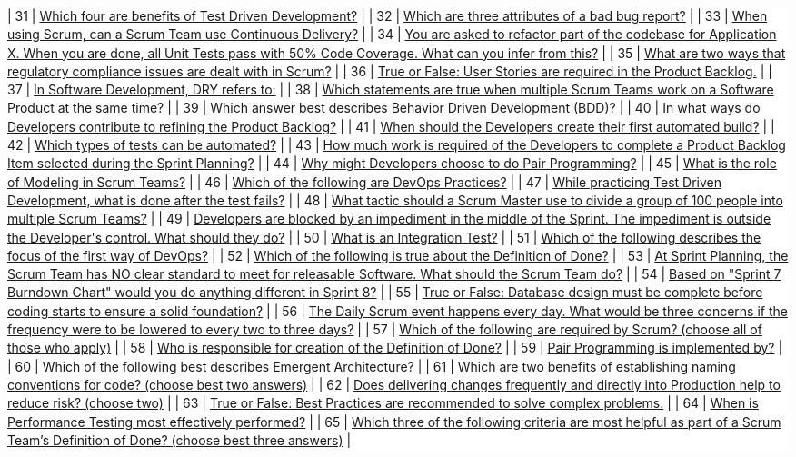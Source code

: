 | 31  | [Which four are benefits of Test Driven Development?](#which-four-are-benefits-of-test-driven-development)   |
| 32  | [Which are three attributes of a bad bug report?](#which-are-three-attributes-of-a-bad-bug-report)   |
| 33  | [When using Scrum, can a Scrum Team use Continuous Delivery?](#when-using-scrum-can-a-scrum-team-use-continuous-delivery)   |
| 34  | [You are asked to refactor part of the codebase for Application X. When you are done, all Unit Tests pass with 50% Code Coverage. What can you infer from this?](#you-are-asked-to-refactor-part-of-the-codebase-for-application-x-when-you-are-done-all-unit-tests-pass-with-50-code-coverage-what-can-you-infer-from-this) |
| 35  | [What are two ways that regulatory compliance issues are dealt with in Scrum?](#what-are-two-ways-that-regulatory-compliance-issues-are-dealt-with-in-scrum)   |
| 36  | [True or False: User Stories are required in the Product Backlog.](#true-or-false-user-stories-are-required-in-the-product-backlog)   |
| 37  | [In Software Development, DRY refers to:](#in-software-development-dry-refers-to)   |
| 38  | [Which statements are true when multiple Scrum Teams work on a Software Product at the same time?](#which-statements-are-true-when-multiple-scrum-teams-work-on-a-software-product-at-the-same-time)   |
| 39  | [Which answer best describes Behavior Driven Development (BDD)?](#which-answer-best-describes-behavior-driven-development-bdd)   |
| 40  | [In what ways do Developers contribute to refining the Product Backlog?](#in-what-ways-do-developers-contribute-to-refining-the-product-backlog)   |
| 41  | [When should the Developers create their first automated build?](#when-should-the-developers-create-their-first-automated-build)   |
| 42  | [Which types of tests can be automated?](#which-types-of-tests-can-be-automated) |
| 43  | [How much work is required of the Developers to complete a Product Backlog Item selected during the Sprint Planning?](#how-much-work-is-required-of-the-developers-to-complete-a-product-backlog-item-selected-during-the-sprint-planning)  |
| 44  | [Why might Developers choose to do Pair Programming?](#why-might-developers-choose-to-do-pair-programming)   |
| 45  | [What is the role of Modeling in Scrum Teams?](#what-is-the-role-of-modeling-in-scrum-teams)   |
| 46  | [Which of the following are DevOps Practices?](#which-of-the-following-are-devops-practices)   |
| 47  | [While practicing Test Driven Development, what is done after the test fails?](#while-practicing-test-driven-development-what-is-done-after-the-test-fails)   |
| 48  | [What tactic should a Scrum Master use to divide a group of 100 people into multiple Scrum Teams?](#what-tactic-should-a-scrum-master-use-to-divide-a-group-of-100-people-into-multiple-scrum-teams)   |
| 49  | [Developers are blocked by an impediment in the middle of the Sprint. The impediment is outside the Developer's control. What should they do?](#developers-are-blocked-by-an-impediment-in-the-middle-of-the-sprint-the-impediment-is-outside-the-developers-control-what-should-they-do) |
| 50  | [What is an Integration Test?](#what-is-an-integration-test)   |
| 51  | [Which of the following describes the focus of the first way of DevOps?](#which-of-the-following-describes-the-focus-of-the-first-way-of-devops)   |
| 52  | [Which of the following is true about the Definition of Done?](#which-of-the-following-is-true-about-the-definition-of-done)   |
| 53  | [At Sprint Planning, the Scrum Team has NO clear standard to meet for releasable Software. What should the Scrum Team do?](#at-sprint-planning-the-scrum-team-has-no-clear-standard-to-meet-for-releasable-software-what-should-the-scrum-team-do)  |
| 54  | [Based on "Sprint 7 Burndown Chart" would you do anything different in Sprint 8?](#based-on-sprint-7-burndown-chart-would-you-do-anything-different-in-sprint-8)   |
| 55  | [True or False: Database design must be complete before coding starts to ensure a solid foundation?](#true-or-false-database-design-must-be-complete-before-coding-starts-to-ensure-a-solid-foundation)  |
| 56  | [The Daily Scrum event happens every day. What would be three concerns if the frequency were to be lowered to every two to three days?](#the-daily-scrum-event-happens-every-day-what-would-be-three-concerns-if-the-frequency-were-to-be-lowered-to-every-two-to-three-days)  |
| 57  | [Which of the following are required by Scrum? (choose all of those who apply)](#which-of-the-following-are-required-by-scrum-choose-all-of-those-who-apply)   |
| 58  | [Who is responsible for creation of the Definition of Done?](#who-is-responsible-for-creation-of-the-definition-of-done)   |
| 59  | [Pair Programming is implemented by?](#pair-programming-is-implemented-by)   |
| 60  | [Which of the following best describes Emergent Architecture?](#which-of-the-following-best-describes-emergent-architecture)   |
| 61  | [Which are two benefits of establishing naming conventions for code? (choose best two answers)](#which-are-two-benefits-of-establishing-naming-conventions-for-code-choose-best-two-answers)   |
| 62  | [Does delivering changes frequently and directly into Production help to reduce risk? (choose two)](#does-delivering-changes-frequently-and-directly-into-production-help-to-reduce-risk-choose-two)   |
| 63  | [True or False: Best Practices are recommended to solve complex problems.](#true-or-false-best-practices-are-recommended-to-solve-complex-problems)   |
| 64  | [When is Performance Testing most effectively performed?](#when-is-performance-testing-most-effectively-performed)   |
| 65  | [Which three of the following criteria are most helpful as part of a Scrum Team’s Definition of Done? (choose best three answers)](#which-three-of-the-following-criteria-are-most-helpful-as-part-of-a-scrum-teams-definition-of-done-choose-best-three-answers)  |